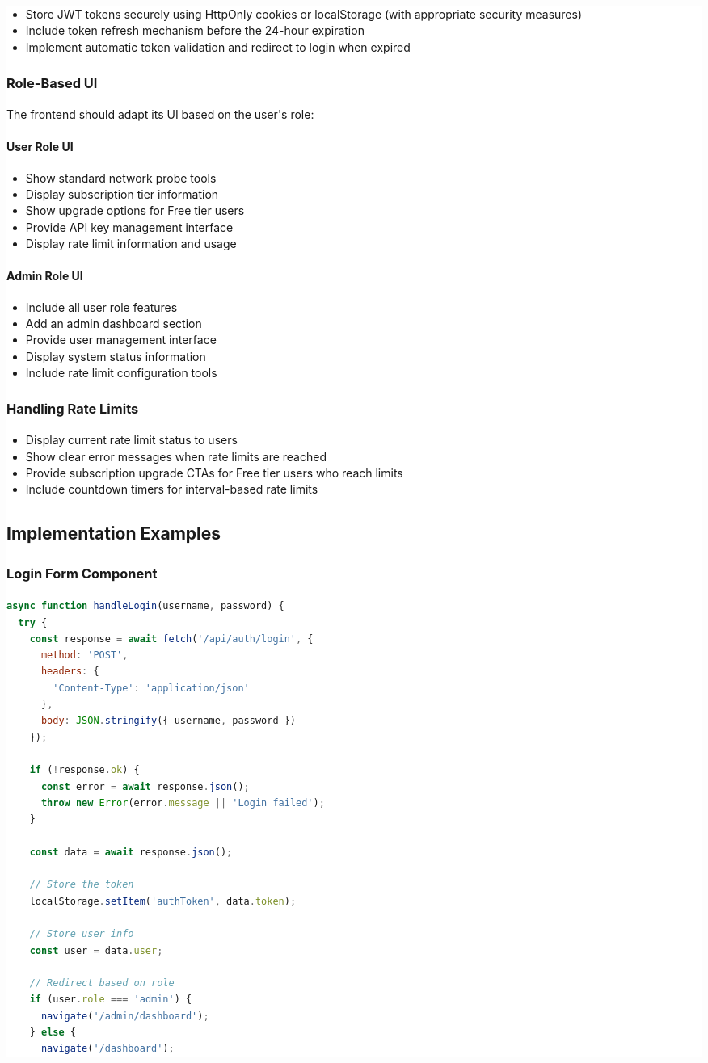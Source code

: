 - Store JWT tokens securely using HttpOnly cookies or localStorage (with appropriate security measures)
- Include token refresh mechanism before the 24-hour expiration
- Implement automatic token validation and redirect to login when expired

### Role-Based UI

The frontend should adapt its UI based on the user's role:

#### User Role UI

- Show standard network probe tools
- Display subscription tier information
- Show upgrade options for Free tier users
- Provide API key management interface
- Display rate limit information and usage

#### Admin Role UI

- Include all user role features
- Add an admin dashboard section
- Provide user management interface
- Display system status information
- Include rate limit configuration tools

### Handling Rate Limits

- Display current rate limit status to users
- Show clear error messages when rate limits are reached
- Provide subscription upgrade CTAs for Free tier users who reach limits
- Include countdown timers for interval-based rate limits

## Implementation Examples

### Login Form Component

```javascript
async function handleLogin(username, password) {
  try {
    const response = await fetch('/api/auth/login', {
      method: 'POST',
      headers: {
        'Content-Type': 'application/json'
      },
      body: JSON.stringify({ username, password })
    });
    
    if (!response.ok) {
      const error = await response.json();
      throw new Error(error.message || 'Login failed');
    }
    
    const data = await response.json();
    
    // Store the token
    localStorage.setItem('authToken', data.token);
    
    // Store user info
    const user = data.user;
    
    // Redirect based on role
    if (user.role === 'admin') {
      navigate('/admin/dashboard');
    } else {
      navigate('/dashboard');
```